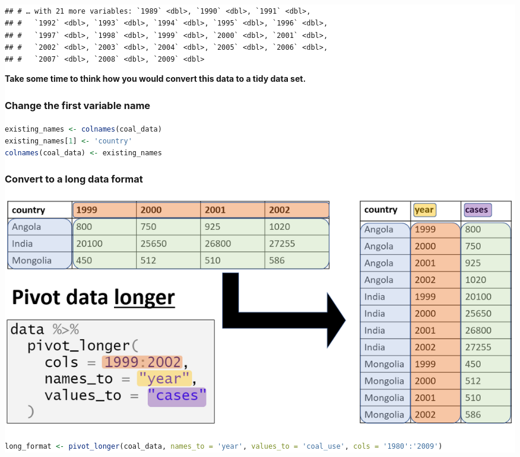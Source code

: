     ## # … with 21 more variables: `1989` <dbl>, `1990` <dbl>, `1991` <dbl>,
    ## #   `1992` <dbl>, `1993` <dbl>, `1994` <dbl>, `1995` <dbl>, `1996` <dbl>,
    ## #   `1997` <dbl>, `1998` <dbl>, `1999` <dbl>, `2000` <dbl>, `2001` <dbl>,
    ## #   `2002` <dbl>, `2003` <dbl>, `2004` <dbl>, `2005` <dbl>, `2006` <dbl>,
    ## #   `2007` <dbl>, `2008` <dbl>, `2009` <dbl>

**Take some time to think how you would convert this data to a tidy data
set.**

### Change the first variable name

``` r
existing_names <- colnames(coal_data)
existing_names[1] <- 'country'
colnames(coal_data) <- existing_names
```

### Convert to a long data format

![](images/pivot_longer_new.png)

``` r
long_format <- pivot_longer(coal_data, names_to = 'year', values_to = 'coal_use', cols = '1980':'2009')
```
